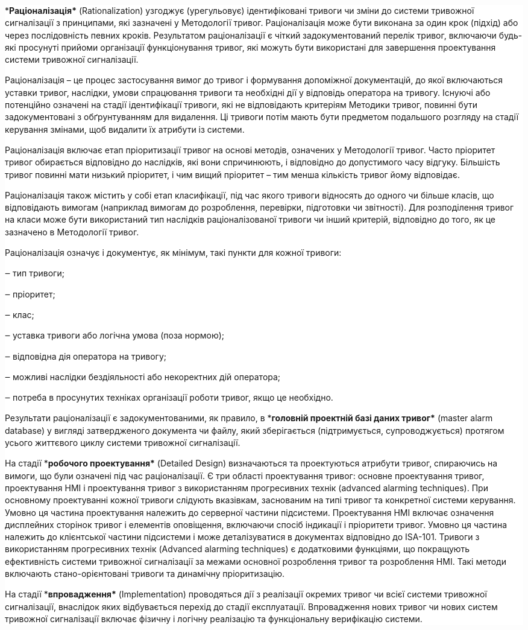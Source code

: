 ***Раціоналізація\*** (Rationalization) узгоджує (урегульовує) ідентифіковані тривоги чи зміни до системи тривожної сигналізації з принципами, які зазначені у Методології тривог. Раціоналізація може бути виконана за один крок (підхід) або через послідовність певних кроків. Результатом раціоналізації є чіткий задокументований перелік тривог, включаючи будь-які просунуті прийоми організації функціонування тривог, які можуть бути використані для завершення проектування системи тривожної сигналізації. 

Раціоналізація – це процес застосування вимог до тривог і формування допоміжної документацій, до якої включаються уставки тривог, наслідки, умови спрацювання тривоги та необхідні дії у відповідь оператора на тривогу. Існуючі або потенційно означені на стадії ідентифікації тривоги, які не відповідають критеріям Методики тривог, повинні бути задокументовані з обґрунтуванням для видалення. Ці тривоги потім мають бути предметом подальшого розгляду на стадії керування змінами, щоб видалити їх атрибути із системи.

Раціоналізація включає етап пріоритизації тривог на основі методів, означених у Методології тривог. Часто пріоритет тривог обирається відповідно до наслідків, які вони спричинюють, і відповідно до допустимого часу відгуку. Більшість тривог повинні мати низький пріоритет, і чим вищий пріоритет – тим менша кількість тривог йому відповідає.

Раціоналізація також містить у собі етап класифікації, під час якого тривоги відносять до одного чи більше класів, що відповідають вимогам (наприклад вимогам до розроблення, перевірки, підготовки чи звітності). Для розподілення тривог на класи може бути використаний тип наслідків раціоналізованої тривоги чи інший критерій, відповідно до того, як це зазначено в Методології тривог.

Раціоналізація означує і документує, як мінімум, такі пункти для кожної тривоги:

‒    тип тривоги;

‒    пріоритет;

‒    клас;

‒    уставка тривоги або логічна умова (поза нормою);

‒    відповідна дія оператора на тривогу;

‒    можливі наслідки бездіяльності або некоректних дій оператора;

‒    потреба в просунутих техніках організації роботи тривог, якщо це необхідно. 

Результати раціоналізації є задокументованими, як правило, в ***головній проектній базі даних тривог\*** (master alarm database) у вигляді затвердженого документа чи файлу, який зберігається (підтримується, супроводжується) протягом усього життєвого циклу системи тривожної сигналізації.

На стадії ***робочого проектування\*** (Detailed Design) визначаються та проектуються атрибути тривог, спираючись на вимоги, що були означені під час раціоналізації. Є три області проектування тривог: основне проектування тривог, проектування HMI і проектування тривог з використанням прогресивних технік (advanced alarming techniques). При основному проектуванні кожної тривоги слідують вказівкам, заснованим на типі тривог та конкретної системи керування. Умовно ця частина проектування належить до серверної частини підсистеми. Проектування HMI включає означення дисплейних сторінок тривог і елементів оповіщення, включаючи спосіб індикації і пріоритети тривог. Умовно ця частина належить до клієнтської частини підсистеми і може деталізуватися в документах відповідно до ISA-101. Тривоги з використанням прогресивних технік (Advanced alarming techniques) є додатковими функціями, що покращують ефективність системи тривожної сигналізації за межами основної розроблення тривог та розроблення HMI. Такі методи включають стано-орієнтовані тривоги та динамічну пріоритизацію.

На стадії ***впровадження\*** (Implementation) проводяться дії з реалізації окремих тривог чи всієї системи тривожної сигналізації, внаслідок яких відбувається перехід до стадії експлуатації. Впровадження нових тривог чи нових систем тривожної сигналізації включає фізичну і логічну реалізацію та функціональну верифікацію системи.
